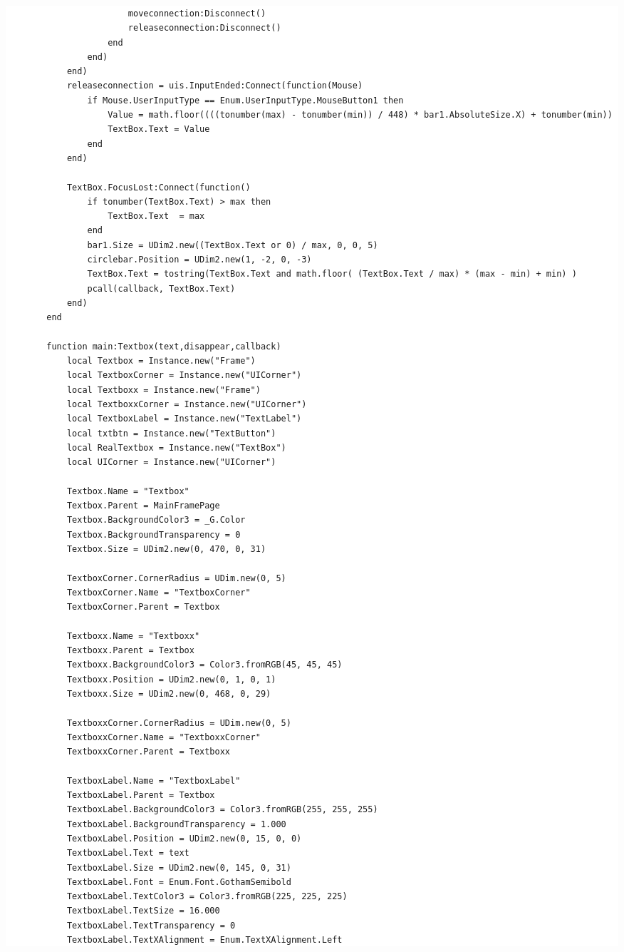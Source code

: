 							moveconnection:Disconnect()
							releaseconnection:Disconnect()
						end
					end)
				end)
				releaseconnection = uis.InputEnded:Connect(function(Mouse)
					if Mouse.UserInputType == Enum.UserInputType.MouseButton1 then
						Value = math.floor((((tonumber(max) - tonumber(min)) / 448) * bar1.AbsoluteSize.X) + tonumber(min))
						TextBox.Text = Value
					end
				end)
	
				TextBox.FocusLost:Connect(function()
					if tonumber(TextBox.Text) > max then
						TextBox.Text  = max
					end
					bar1.Size = UDim2.new((TextBox.Text or 0) / max, 0, 0, 5)
					circlebar.Position = UDim2.new(1, -2, 0, -3)
					TextBox.Text = tostring(TextBox.Text and math.floor( (TextBox.Text / max) * (max - min) + min) )
					pcall(callback, TextBox.Text)
				end)
			end
	
			function main:Textbox(text,disappear,callback)
				local Textbox = Instance.new("Frame")
				local TextboxCorner = Instance.new("UICorner")
				local Textboxx = Instance.new("Frame")
				local TextboxxCorner = Instance.new("UICorner")
				local TextboxLabel = Instance.new("TextLabel")
				local txtbtn = Instance.new("TextButton")
				local RealTextbox = Instance.new("TextBox")
				local UICorner = Instance.new("UICorner")
	
				Textbox.Name = "Textbox"
				Textbox.Parent = MainFramePage
				Textbox.BackgroundColor3 = _G.Color
				Textbox.BackgroundTransparency = 0
				Textbox.Size = UDim2.new(0, 470, 0, 31)
	
				TextboxCorner.CornerRadius = UDim.new(0, 5)
				TextboxCorner.Name = "TextboxCorner"
				TextboxCorner.Parent = Textbox
	
				Textboxx.Name = "Textboxx"
				Textboxx.Parent = Textbox
				Textboxx.BackgroundColor3 = Color3.fromRGB(45, 45, 45)
				Textboxx.Position = UDim2.new(0, 1, 0, 1)
				Textboxx.Size = UDim2.new(0, 468, 0, 29)
	
				TextboxxCorner.CornerRadius = UDim.new(0, 5)
				TextboxxCorner.Name = "TextboxxCorner"
				TextboxxCorner.Parent = Textboxx
	
				TextboxLabel.Name = "TextboxLabel"
				TextboxLabel.Parent = Textbox
				TextboxLabel.BackgroundColor3 = Color3.fromRGB(255, 255, 255)
				TextboxLabel.BackgroundTransparency = 1.000
				TextboxLabel.Position = UDim2.new(0, 15, 0, 0)
				TextboxLabel.Text = text
				TextboxLabel.Size = UDim2.new(0, 145, 0, 31)
				TextboxLabel.Font = Enum.Font.GothamSemibold
				TextboxLabel.TextColor3 = Color3.fromRGB(225, 225, 225)
				TextboxLabel.TextSize = 16.000
				TextboxLabel.TextTransparency = 0
				TextboxLabel.TextXAlignment = Enum.TextXAlignment.Left
	
